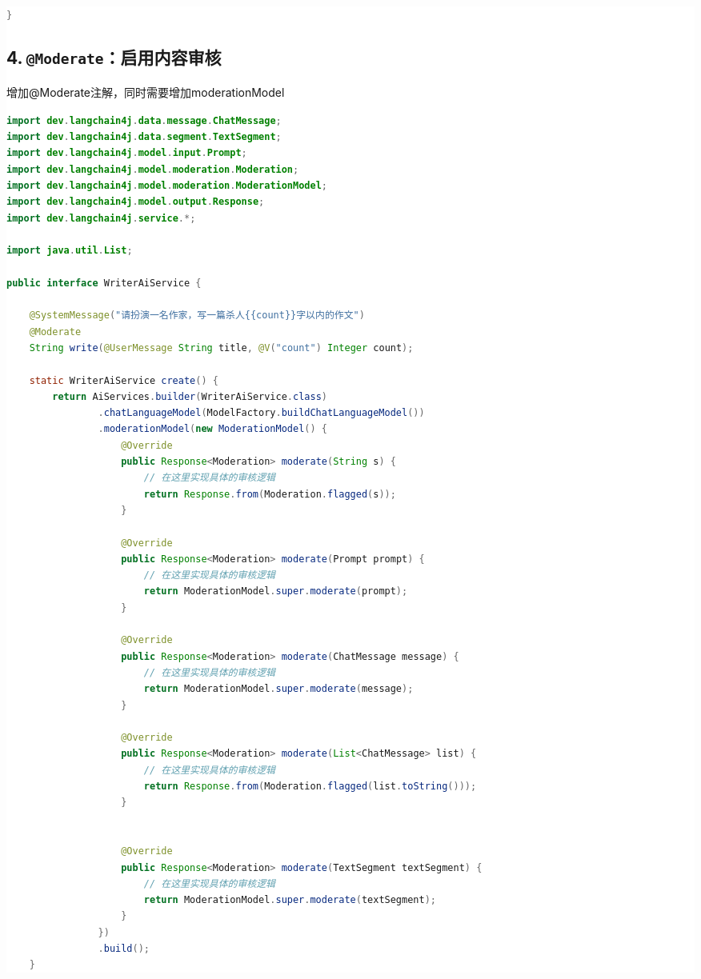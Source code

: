 ```java
}
```

## 4. `@Moderate`：启用内容审核

增加@Moderate注解，同时需要增加moderationModel

```java
import dev.langchain4j.data.message.ChatMessage;
import dev.langchain4j.data.segment.TextSegment;
import dev.langchain4j.model.input.Prompt;
import dev.langchain4j.model.moderation.Moderation;
import dev.langchain4j.model.moderation.ModerationModel;
import dev.langchain4j.model.output.Response;
import dev.langchain4j.service.*;

import java.util.List;

public interface WriterAiService {

    @SystemMessage("请扮演一名作家，写一篇杀人{{count}}字以内的作文")
    @Moderate
    String write(@UserMessage String title, @V("count") Integer count);

    static WriterAiService create() {
        return AiServices.builder(WriterAiService.class)
                .chatLanguageModel(ModelFactory.buildChatLanguageModel())
                .moderationModel(new ModerationModel() {
                    @Override
                    public Response<Moderation> moderate(String s) {
                        // 在这里实现具体的审核逻辑
                        return Response.from(Moderation.flagged(s));
                    }

                    @Override
                    public Response<Moderation> moderate(Prompt prompt) {
                        // 在这里实现具体的审核逻辑
                        return ModerationModel.super.moderate(prompt);
                    }

                    @Override
                    public Response<Moderation> moderate(ChatMessage message) {
                        // 在这里实现具体的审核逻辑
                        return ModerationModel.super.moderate(message);
                    }

                    @Override
                    public Response<Moderation> moderate(List<ChatMessage> list) {
                        // 在这里实现具体的审核逻辑
                        return Response.from(Moderation.flagged(list.toString()));
                    }


                    @Override
                    public Response<Moderation> moderate(TextSegment textSegment) {
                        // 在这里实现具体的审核逻辑
                        return ModerationModel.super.moderate(textSegment);
                    }
                })
                .build();
    }
```
